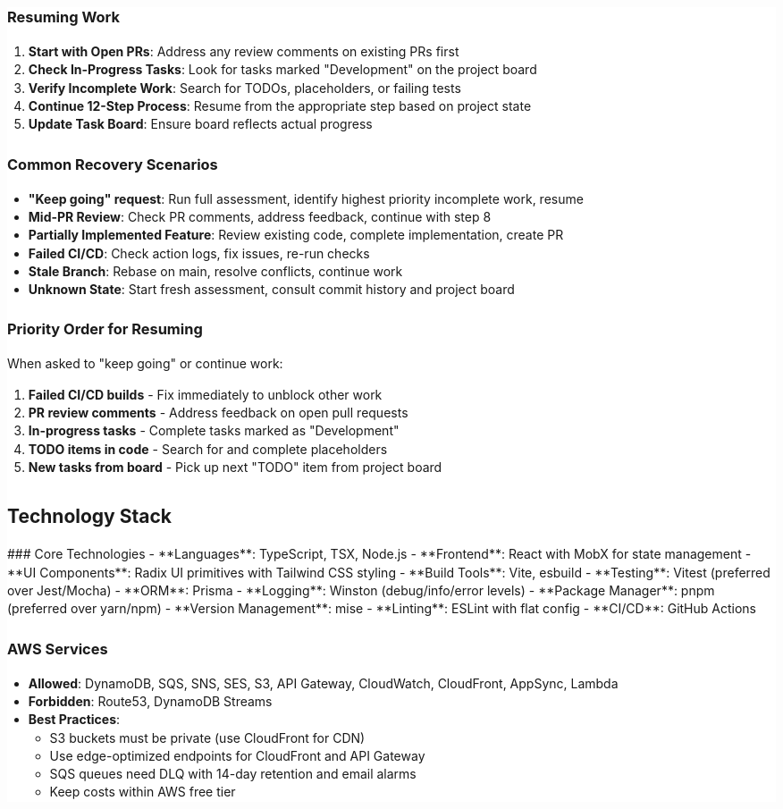 ### Resuming Work
1. **Start with Open PRs**: Address any review comments on existing PRs first
2. **Check In-Progress Tasks**: Look for tasks marked "Development" on the project board
3. **Verify Incomplete Work**: Search for TODOs, placeholders, or failing tests
4. **Continue 12-Step Process**: Resume from the appropriate step based on project state
5. **Update Task Board**: Ensure board reflects actual progress

### Common Recovery Scenarios
- **"Keep going" request**: Run full assessment, identify highest priority incomplete work, resume
- **Mid-PR Review**: Check PR comments, address feedback, continue with step 8
- **Partially Implemented Feature**: Review existing code, complete implementation, create PR
- **Failed CI/CD**: Check action logs, fix issues, re-run checks
- **Stale Branch**: Rebase on main, resolve conflicts, continue work
- **Unknown State**: Start fresh assessment, consult commit history and project board

### Priority Order for Resuming
When asked to "keep going" or continue work:
1. **Failed CI/CD builds** - Fix immediately to unblock other work
2. **PR review comments** - Address feedback on open pull requests
3. **In-progress tasks** - Complete tasks marked as "Development"
4. **TODO items in code** - Search for and complete placeholders
5. **New tasks from board** - Pick up next "TODO" item from project board
</resuming-projects>

## Technology Stack

<tech-stack>
### Core Technologies
- **Languages**: TypeScript, TSX, Node.js
- **Frontend**: React with MobX for state management
- **UI Components**: Radix UI primitives with Tailwind CSS styling
- **Build Tools**: Vite, esbuild
- **Testing**: Vitest (preferred over Jest/Mocha)
- **ORM**: Prisma
- **Logging**: Winston (debug/info/error levels)
- **Package Manager**: pnpm (preferred over yarn/npm)
- **Version Management**: mise
- **Linting**: ESLint with flat config
- **CI/CD**: GitHub Actions

### AWS Services
- **Allowed**: DynamoDB, SQS, SNS, SES, S3, API Gateway, CloudWatch, CloudFront, AppSync, Lambda
- **Forbidden**: Route53, DynamoDB Streams
- **Best Practices**:
  - S3 buckets must be private (use CloudFront for CDN)
  - Use edge-optimized endpoints for CloudFront and API Gateway
  - SQS queues need DLQ with 14-day retention and email alarms
  - Keep costs within AWS free tier
</tech-stack>
